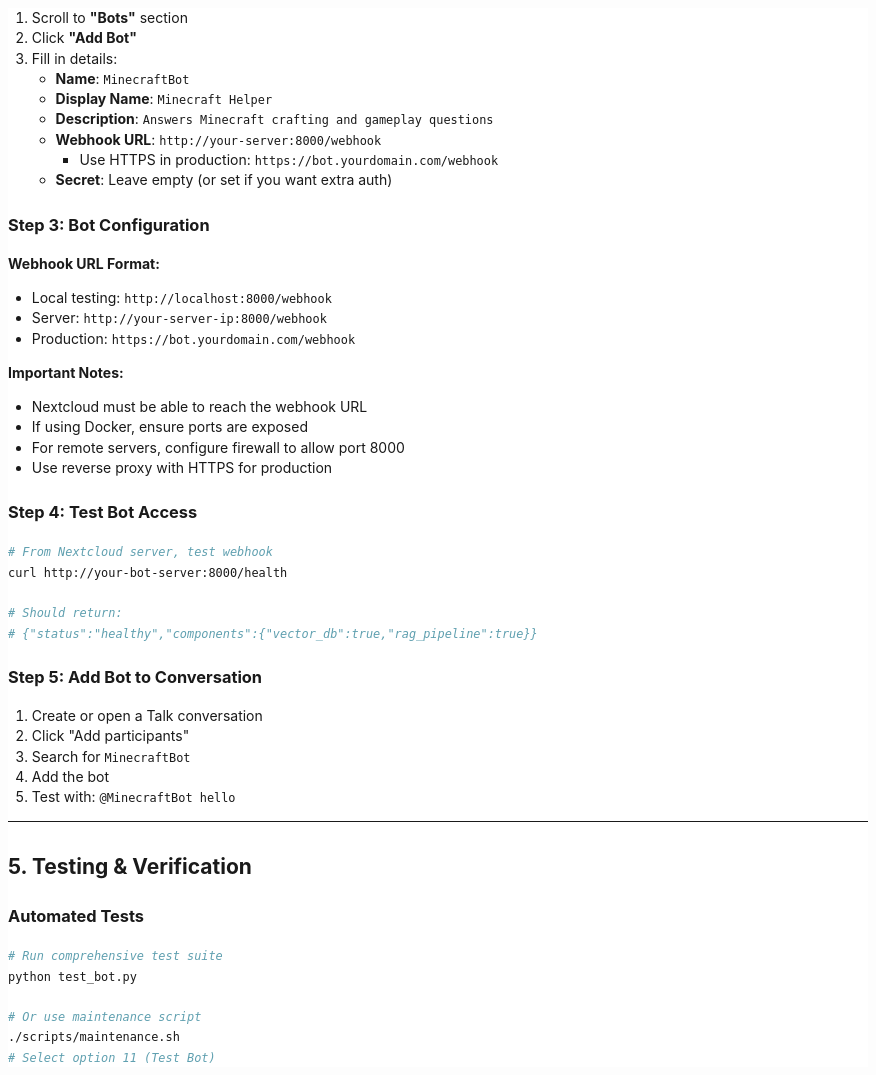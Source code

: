 1. Scroll to **"Bots"** section
2. Click **"Add Bot"**
3. Fill in details:
   - **Name**: `MinecraftBot`
   - **Display Name**: `Minecraft Helper`
   - **Description**: `Answers Minecraft crafting and gameplay questions`
   - **Webhook URL**: `http://your-server:8000/webhook`
     - Use HTTPS in production: `https://bot.yourdomain.com/webhook`
   - **Secret**: Leave empty (or set if you want extra auth)

### Step 3: Bot Configuration

**Webhook URL Format:**
- Local testing: `http://localhost:8000/webhook`
- Server: `http://your-server-ip:8000/webhook`
- Production: `https://bot.yourdomain.com/webhook`

**Important Notes:**
- Nextcloud must be able to reach the webhook URL
- If using Docker, ensure ports are exposed
- For remote servers, configure firewall to allow port 8000
- Use reverse proxy with HTTPS for production

### Step 4: Test Bot Access

```bash
# From Nextcloud server, test webhook
curl http://your-bot-server:8000/health

# Should return:
# {"status":"healthy","components":{"vector_db":true,"rag_pipeline":true}}
```

### Step 5: Add Bot to Conversation

1. Create or open a Talk conversation
2. Click "Add participants"
3. Search for `MinecraftBot`
4. Add the bot
5. Test with: `@MinecraftBot hello`

---

## 5. Testing & Verification

### Automated Tests

```bash
# Run comprehensive test suite
python test_bot.py

# Or use maintenance script
./scripts/maintenance.sh
# Select option 11 (Test Bot)
```
